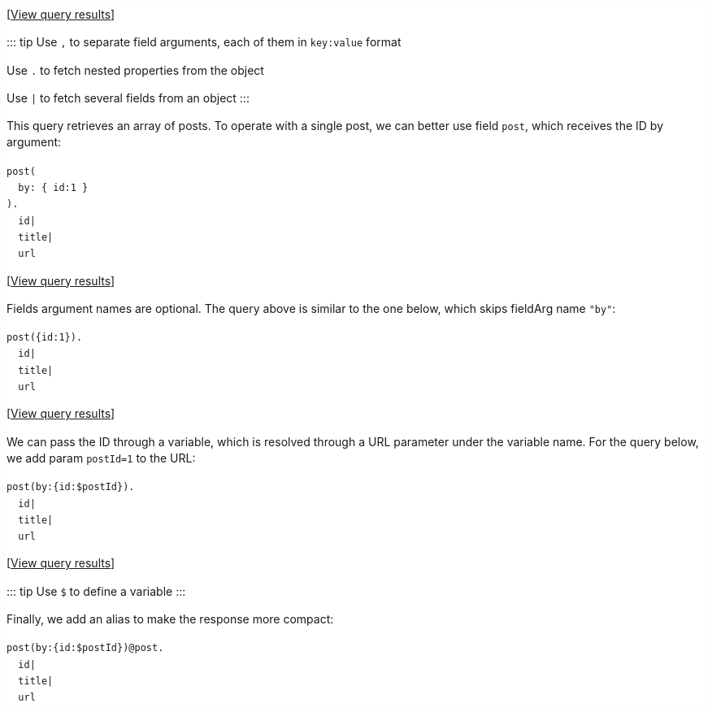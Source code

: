 [<a href="https://newapi.getpop.org/api/graphql/?query=posts(pagination:{limit:1},sort:{by:DATE,order:DESC}).id|title|url">View query results</a>]

::: tip
Use `,` to separate field arguments, each of them in `key:value` format

Use `.` to fetch nested properties from the object

Use `|` to fetch several fields from an object
:::

This query retrieves an array of posts. To operate with a single post, we can better use field `post`, which receives the ID by argument:

```less
post(
  by: { id:1 }
).
  id|
  title|
  url
```

[<a href="https://newapi.getpop.org/api/graphql/?query=post(by:{id:1}).id|title|url">View query results</a>]

Fields argument names are optional. The query above is similar to the one below, which skips fieldArg name `"by"`:

```less
post({id:1}).
  id|
  title|
  url
```

[<a href="https://newapi.getpop.org/api/graphql/?query=post({id:1}).id|title|url">View query results</a>]

We can pass the ID through a variable, which is resolved through a URL parameter under the variable name. For the query below, we add param `postId=1` to the URL:

```less
post(by:{id:$postId}).
  id|
  title|
  url
```

[<a href="https://newapi.getpop.org/api/graphql/?postId=1&query=post(by:{id:$postId}).id|title|url">View query results</a>]

::: tip
Use `$` to define a variable
:::

Finally, we add an alias to make the response more compact:

```less
post(by:{id:$postId})@post.
  id|
  title|
  url
```
